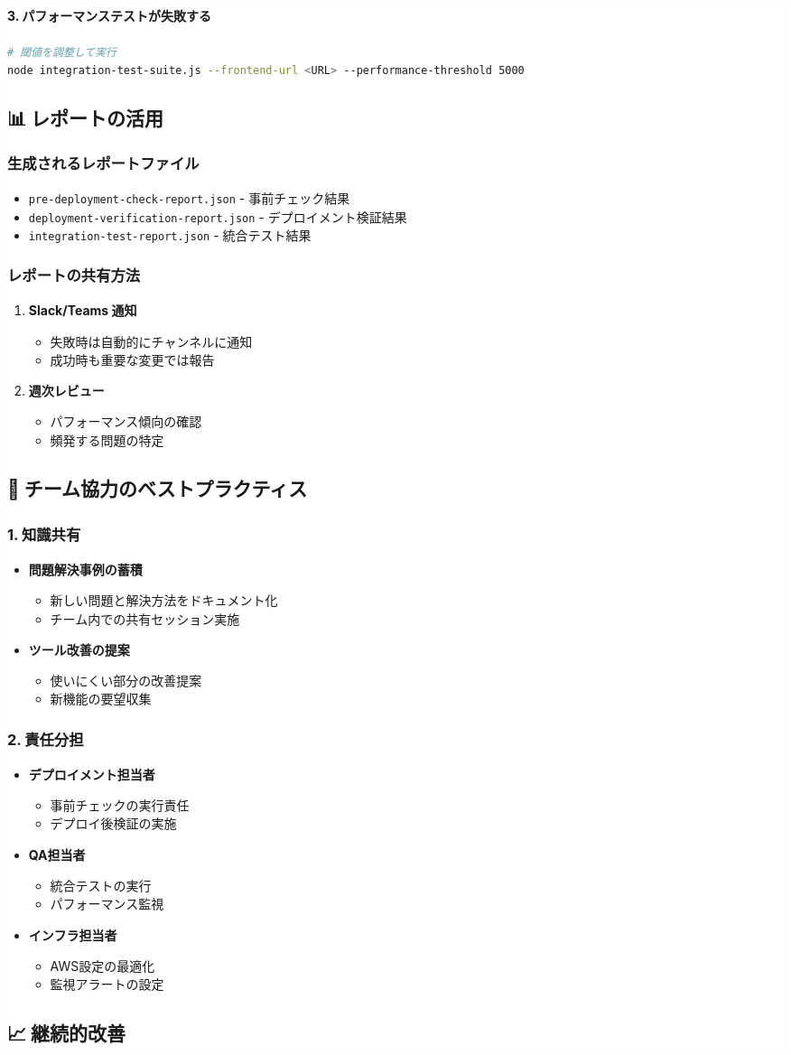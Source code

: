 #### 3. パフォーマンステストが失敗する
```bash
# 閾値を調整して実行
node integration-test-suite.js --frontend-url <URL> --performance-threshold 5000
```

## 📊 レポートの活用

### 生成されるレポートファイル

- `pre-deployment-check-report.json` - 事前チェック結果
- `deployment-verification-report.json` - デプロイメント検証結果
- `integration-test-report.json` - 統合テスト結果

### レポートの共有方法

1. **Slack/Teams 通知**
   - 失敗時は自動的にチャンネルに通知
   - 成功時も重要な変更では報告

2. **週次レビュー**
   - パフォーマンス傾向の確認
   - 頻発する問題の特定

## 🤝 チーム協力のベストプラクティス

### 1. 知識共有

- **問題解決事例の蓄積**
  - 新しい問題と解決方法をドキュメント化
  - チーム内での共有セッション実施

- **ツール改善の提案**
  - 使いにくい部分の改善提案
  - 新機能の要望収集

### 2. 責任分担

- **デプロイメント担当者**
  - 事前チェックの実行責任
  - デプロイ後検証の実施

- **QA担当者**
  - 統合テストの実行
  - パフォーマンス監視

- **インフラ担当者**
  - AWS設定の最適化
  - 監視アラートの設定

## 📈 継続的改善
